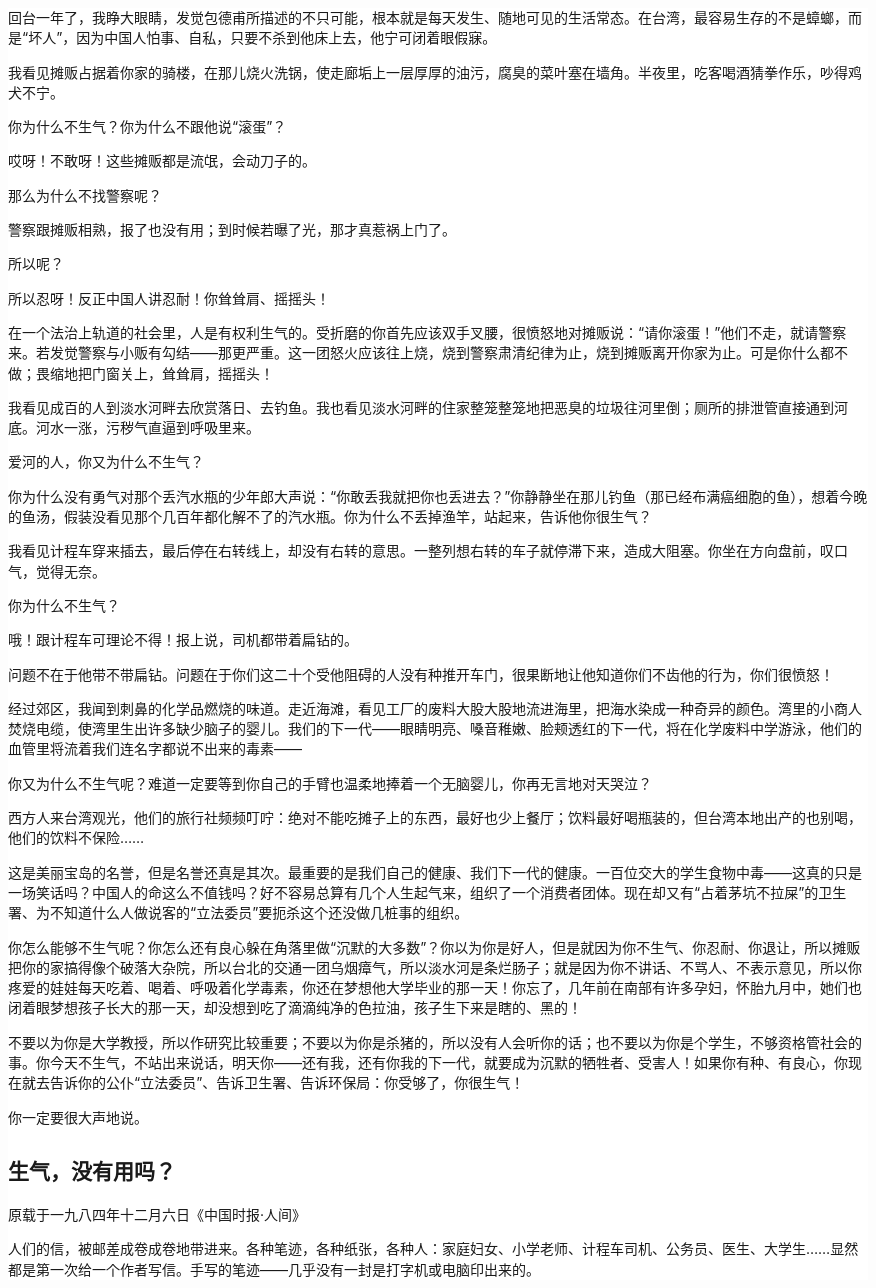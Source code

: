 回台一年了，我睁大眼睛，发觉包德甫所描述的不只可能，根本就是每天发生、随地可见的生活常态。在台湾，最容易生存的不是蟑螂，而是“坏人”，因为中国人怕事、自私，只要不杀到他床上去，他宁可闭着眼假寐。

我看见摊贩占据着你家的骑楼，在那儿烧火洗锅，使走廊垢上一层厚厚的油污，腐臭的菜叶塞在墙角。半夜里，吃客喝酒猜拳作乐，吵得鸡犬不宁。

你为什么不生气？你为什么不跟他说“滚蛋”？

哎呀！不敢呀！这些摊贩都是流氓，会动刀子的。

那么为什么不找警察呢？

警察跟摊贩相熟，报了也没有用；到时候若曝了光，那才真惹祸上门了。

所以呢？

所以忍呀！反正中国人讲忍耐！你耸耸肩、摇摇头！

在一个法治上轨道的社会里，人是有权利生气的。受折磨的你首先应该双手叉腰，很愤怒地对摊贩说：“请你滚蛋！”他们不走，就请警察来。若发觉警察与小贩有勾结——那更严重。这一团怒火应该往上烧，烧到警察肃清纪律为止，烧到摊贩离开你家为止。可是你什么都不做；畏缩地把门窗关上，耸耸肩，摇摇头！

我看见成百的人到淡水河畔去欣赏落日、去钓鱼。我也看见淡水河畔的住家整笼整笼地把恶臭的垃圾往河里倒；厕所的排泄管直接通到河底。河水一涨，污秽气直逼到呼吸里来。

爱河的人，你又为什么不生气？

你为什么没有勇气对那个丢汽水瓶的少年郎大声说：“你敢丢我就把你也丢进去？”你静静坐在那儿钓鱼（那已经布满癌细胞的鱼），想着今晚的鱼汤，假装没看见那个几百年都化解不了的汽水瓶。你为什么不丢掉渔竿，站起来，告诉他你很生气？

我看见计程车穿来插去，最后停在右转线上，却没有右转的意思。一整列想右转的车子就停滞下来，造成大阻塞。你坐在方向盘前，叹口气，觉得无奈。

你为什么不生气？

哦！跟计程车可理论不得！报上说，司机都带着扁钻的。

问题不在于他带不带扁钻。问题在于你们这二十个受他阻碍的人没有种推开车门，很果断地让他知道你们不齿他的行为，你们很愤怒！

经过郊区，我闻到刺鼻的化学品燃烧的味道。走近海滩，看见工厂的废料大股大股地流进海里，把海水染成一种奇异的颜色。湾里的小商人焚烧电缆，使湾里生出许多缺少脑子的婴儿。我们的下一代——眼睛明亮、嗓音稚嫩、脸颊透红的下一代，将在化学废料中学游泳，他们的血管里将流着我们连名字都说不出来的毒素——

你又为什么不生气呢？难道一定要等到你自己的手臂也温柔地捧着一个无脑婴儿，你再无言地对天哭泣？

西方人来台湾观光，他们的旅行社频频叮咛：绝对不能吃摊子上的东西，最好也少上餐厅；饮料最好喝瓶装的，但台湾本地出产的也别喝，他们的饮料不保险……

这是美丽宝岛的名誉，但是名誉还真是其次。最重要的是我们自己的健康、我们下一代的健康。一百位交大的学生食物中毒——这真的只是一场笑话吗？中国人的命这么不值钱吗？好不容易总算有几个人生起气来，组织了一个消费者团体。现在却又有“占着茅坑不拉屎”的卫生署、为不知道什么人做说客的“立法委员”要扼杀这个还没做几桩事的组织。

你怎么能够不生气呢？你怎么还有良心躲在角落里做“沉默的大多数”？你以为你是好人，但是就因为你不生气、你忍耐、你退让，所以摊贩把你的家搞得像个破落大杂院，所以台北的交通一团乌烟瘴气，所以淡水河是条烂肠子；就是因为你不讲话、不骂人、不表示意见，所以你疼爱的娃娃每天吃着、喝着、呼吸着化学毒素，你还在梦想他大学毕业的那一天！你忘了，几年前在南部有许多孕妇，怀胎九月中，她们也闭着眼梦想孩子长大的那一天，却没想到吃了滴滴纯净的色拉油，孩子生下来是瞎的、黑的！

不要以为你是大学教授，所以作研究比较重要；不要以为你是杀猪的，所以没有人会听你的话；也不要以为你是个学生，不够资格管社会的事。你今天不生气，不站出来说话，明天你——还有我，还有你我的下一代，就要成为沉默的牺牲者、受害人！如果你有种、有良心，你现在就去告诉你的公仆“立法委员”、告诉卫生署、告诉环保局：你受够了，你很生气！

你一定要很大声地说。





## 生气，没有用吗？


原载于一九八四年十二月六日《中国时报·人间》

人们的信，被邮差成卷成卷地带进来。各种笔迹，各种纸张，各种人：家庭妇女、小学老师、计程车司机、公务员、医生、大学生……显然都是第一次给一个作者写信。手写的笔迹——几乎没有一封是打字机或电脑印出来的。
